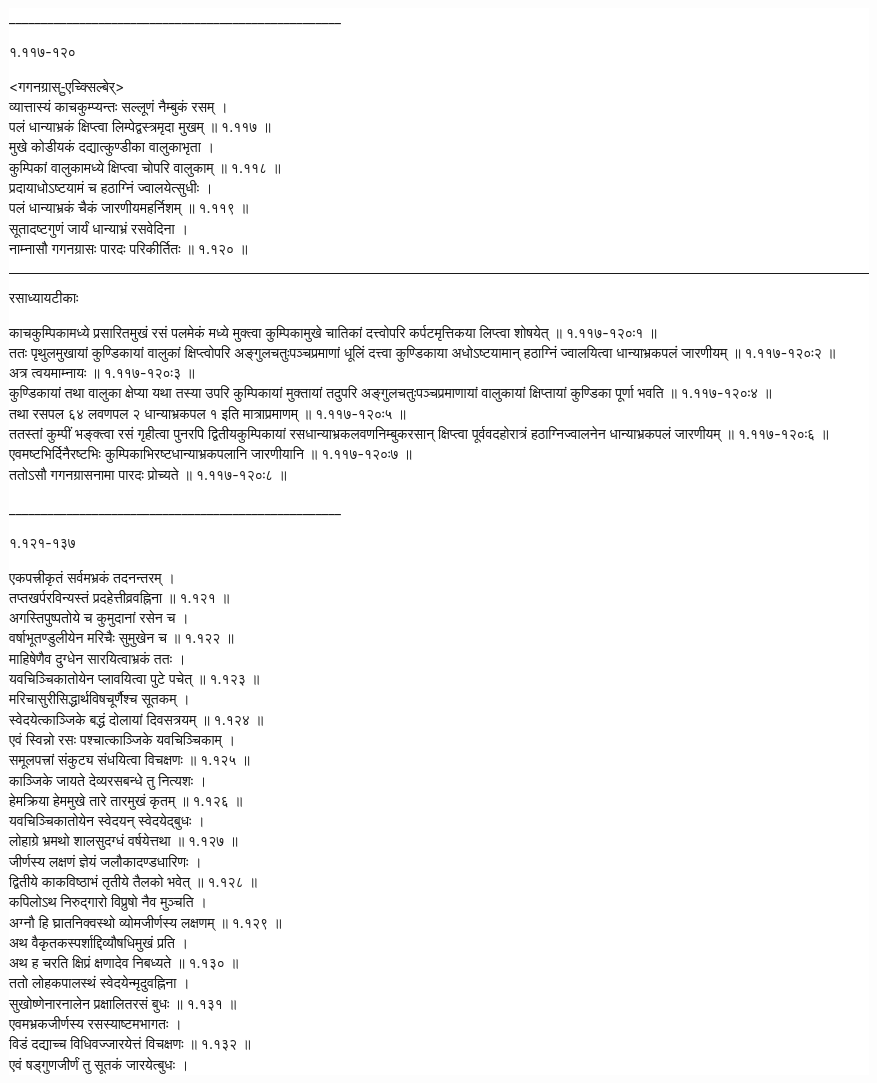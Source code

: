 \_\_\_\_\_\_\_\_\_\_\_\_\_\_\_\_\_\_\_\_\_\_\_\_\_\_\_\_\_\_\_\_\_\_\_\_\_\_\_\_\_\_\_\_\_\_\_\_\_\_\_\_

१.११७-१२०


\<गगनग्रास-़ुएच्क्सिल्बेर्\>  
व्यात्तास्यं काचकुम्प्यन्तः सल्लूणं नैम्बुकं रसम् ।  
पलं धान्याभ्रकं क्षिप्त्वा लिम्पेद्वस्त्रमृदा मुखम् ॥ १.११७ ॥  
मुखे कोडीयकं दद्यात्कुण्डीका वालुकाभृता ।  
कुम्पिकां वालुकामध्ये क्षिप्त्वा चोपरि वालुकाम् ॥ १.११८ ॥  
प्रदायाधोऽष्टयामं च हठाग्निं ज्वालयेत्सुधीः ।  
पलं धान्याभ्रकं चैकं जारणीयमहर्निशम् ॥ १.११९ ॥  
सूतादष्टगुणं जार्यं धान्याभ्रं रसवेदिना ।  
नाम्नासौ गगनग्रासः पारदः परिकीर्तितः ॥ १.१२० ॥

------------------

रसाध्यायटीकाः

काचकुम्पिकामध्ये प्रसारितमुखं रसं पलमेकं मध्ये मुक्त्वा कुम्पिकामुखे चातिकां दत्त्वोपरि कर्पटमृत्तिकया लिप्त्वा शोषयेत् ॥ १.११७-१२०ः१ ॥  
ततः पृथुलमुखायां कुण्डिकायां वालुकां क्षिप्त्वोपरि अङ्गुलचतुःपञ्चप्रमाणां धूलिं दत्त्वा कुण्डिकाया अधोऽष्टयामान् हठाग्निं ज्वालयित्वा धान्याभ्रकपलं जारणीयम् ॥ १.११७-१२०ः२ ॥  
अत्र त्वयमाम्नायः ॥ १.११७-१२०ः३ ॥  
कुण्डिकायां तथा वालुका क्षेप्या यथा तस्या उपरि कुम्पिकायां मुक्तायां तदुपरि अङ्गुलचतुःपञ्चप्रमाणायां वालुकायां क्षिप्तायां कुण्डिका पूर्णा भवति ॥ १.११७-१२०ः४ ॥  
तथा रसपल ६४ लवणपल २ धान्याभ्रकपल १ इति मात्राप्रमाणम् ॥ १.११७-१२०ः५ ॥  
ततस्तां कुम्पीं भङ्क्त्वा रसं गृहीत्वा पुनरपि द्वितीयकुम्पिकायां रसधान्याभ्रकलवणनिम्बुकरसान् क्षिप्त्वा पूर्ववदहोरात्रं हठाग्निज्वालनेन धान्याभ्रकपलं जारणीयम् ॥ १.११७-१२०ः६ ॥  
एवमष्टभिर्दिनैरष्टभिः कुम्पिकाभिरष्टधान्याभ्रकपलानि जारणीयानि ॥ १.११७-१२०ः७ ॥  
ततोऽसौ गगनग्रासनामा पारदः प्रोच्यते ॥ १.११७-१२०ः८ ॥

\_\_\_\_\_\_\_\_\_\_\_\_\_\_\_\_\_\_\_\_\_\_\_\_\_\_\_\_\_\_\_\_\_\_\_\_\_\_\_\_\_\_\_\_\_\_\_\_\_\_\_\_

१.१२१-१३७


एकपत्त्रीकृतं सर्वमभ्रकं तदनन्तरम् ।  
तप्तखर्परविन्यस्तं प्रदहेत्तीव्रवह्निना ॥ १.१२१ ॥  
अगस्तिपुष्पतोये च कुमुदानां रसेन च ।  
वर्षाभूतण्डुलीयेन मरिचैः सुमुखेन च ॥ १.१२२ ॥  
माहिषेणैव दुग्धेन सारयित्वाभ्रकं ततः ।  
यवचिञ्चिकातोयेन प्लावयित्वा पुटे पचेत् ॥ १.१२३ ॥  
मरिचासुरीसिद्धार्थविषचूर्णैश्च सूतकम् ।  
स्वेदयेत्काञ्जिके बद्धं दोलायां दिवसत्रयम् ॥ १.१२४ ॥  
एवं स्विन्नो रसः पश्चात्काञ्जिके यवचिञ्चिकाम् ।  
समूलपत्त्रां संकुट्य संधयित्वा विचक्षणः ॥ १.१२५ ॥  
काञ्जिके जायते देव्यरसबन्धे तु नित्यशः ।  
हेमक्रिया हेममुखे तारे तारमुखं कृतम् ॥ १.१२६ ॥  
यवचिञ्चिकातोयेन स्वेदयन् स्वेदयेद्बुधः ।  
लोहाग्रे भ्रमथो शालसुदग्धं वर्षयेत्तथा ॥ १.१२७ ॥  
जीर्णस्य लक्षणं ज्ञेयं जलौकादण्डधारिणः ।  
द्वितीये काकविष्ठाभं तृतीये तैलको भवेत् ॥ १.१२८ ॥  
कपिलोऽथ निरुद्गारो विप्रुषो नैव मुञ्चति ।  
अग्नौ हि घ्रातनिक्वस्थो व्योमजीर्णस्य लक्षणम् ॥ १.१२९ ॥  
अथ वैकृतकस्पर्शाद्दिव्यौषधिमुखं प्रति ।  
अथ ह चरति क्षिप्रं क्षणादेव निबध्यते ॥ १.१३० ॥  
ततो लोहकपालस्थं स्वेदयेन्मृदुवह्निना ।  
सुखोष्णेनारनालेन प्रक्षालितरसं बुधः ॥ १.१३१ ॥  
एवमभ्रकजीर्णस्य रसस्याष्टमभागतः ।  
विडं दद्याच्च विधिवज्जारयेत्तं विचक्षणः ॥ १.१३२ ॥  
एवं षड्गुणजीर्णं तु सूतकं जारयेत्बुधः ।
